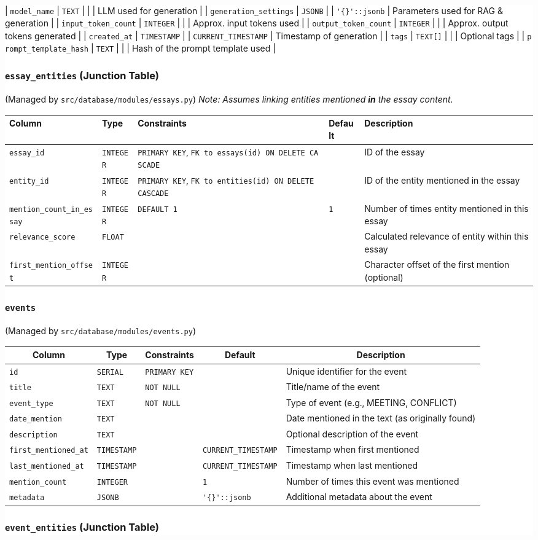 | `model_name`           | `TEXT`      |                                         |                     | LLM used for generation                      |
| `generation_settings`  | `JSONB`     |                                         | `'{}'::jsonb`       | Parameters used for RAG & generation         |
| `input_token_count`    | `INTEGER`   |                                         |                     | Approx. input tokens used                    |
| `output_token_count`   | `INTEGER`   |                                         |                     | Approx. output tokens generated              |
| `created_at`           | `TIMESTAMP` |                                         | `CURRENT_TIMESTAMP` | Timestamp of generation                      |
| `tags`                 | `TEXT[]`    |                                         |                     | Optional tags                                |
| `prompt_template_hash` | `TEXT`      |                                         |                     | Hash of the prompt template used             |

### `essay_entities` (Junction Table)

(Managed by `src/database/modules/essays.py`)
_Note: Assumes linking entities mentioned **in** the essay content._

| Column                   | Type      | Constraints                                           | Default | Description                                      |
| :----------------------- | :-------- | :---------------------------------------------------- | :------ | :----------------------------------------------- |
| `essay_id`               | `INTEGER` | `PRIMARY KEY`, `FK to essays(id) ON DELETE CASCADE`   |         | ID of the essay                                  |
| `entity_id`              | `INTEGER` | `PRIMARY KEY`, `FK to entities(id) ON DELETE CASCADE` |         | ID of the entity mentioned in the essay          |
| `mention_count_in_essay` | `INTEGER` | `DEFAULT 1`                                           | `1`     | Number of times entity mentioned in this essay   |
| `relevance_score`        | `FLOAT`   |                                                       |         | Calculated relevance of entity within this essay |
| `first_mention_offset`   | `INTEGER` |                                                       |         | Character offset of the first mention (optional) |

### `events`

(Managed by `src/database/modules/events.py`)

| Column               | Type        | Constraints   | Default             | Description                                      |
| -------------------- | ----------- | ------------- | ------------------- | ------------------------------------------------ |
| `id`                 | `SERIAL`    | `PRIMARY KEY` |                     | Unique identifier for the event                  |
| `title`              | `TEXT`      | `NOT NULL`    |                     | Title/name of the event                          |
| `event_type`         | `TEXT`      | `NOT NULL`    |                     | Type of event (e.g., MEETING, CONFLICT)          |
| `date_mention`       | `TEXT`      |               |                     | Date mentioned in the text (as originally found) |
| `description`        | `TEXT`      |               |                     | Optional description of the event                |
| `first_mentioned_at` | `TIMESTAMP` |               | `CURRENT_TIMESTAMP` | Timestamp when first mentioned                   |
| `last_mentioned_at`  | `TIMESTAMP` |               | `CURRENT_TIMESTAMP` | Timestamp when last mentioned                    |
| `mention_count`      | `INTEGER`   |               | `1`                 | Number of times this event was mentioned         |
| `metadata`           | `JSONB`     |               | `'{}'::jsonb`       | Additional metadata about the event              |

### `event_entities` (Junction Table)

